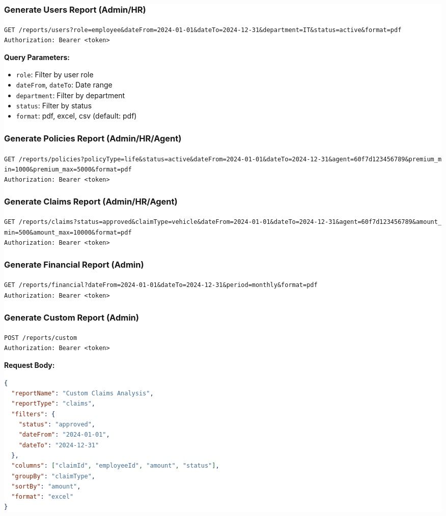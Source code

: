 ### Generate Users Report (Admin/HR)
```http
GET /reports/users?role=employee&dateFrom=2024-01-01&dateTo=2024-12-31&department=IT&status=active&format=pdf
Authorization: Bearer <token>
```

**Query Parameters:**
- `role`: Filter by user role
- `dateFrom`, `dateTo`: Date range
- `department`: Filter by department
- `status`: Filter by status
- `format`: pdf, excel, csv (default: pdf)

### Generate Policies Report (Admin/HR/Agent)
```http
GET /reports/policies?policyType=life&status=active&dateFrom=2024-01-01&dateTo=2024-12-31&agent=60f7d123456789&premium_min=1000&premium_max=5000&format=pdf
Authorization: Bearer <token>
```

### Generate Claims Report (Admin/HR/Agent)
```http
GET /reports/claims?status=approved&claimType=vehicle&dateFrom=2024-01-01&dateTo=2024-12-31&agent=60f7d123456789&amount_min=500&amount_max=10000&format=pdf
Authorization: Bearer <token>
```

### Generate Financial Report (Admin)
```http
GET /reports/financial?dateFrom=2024-01-01&dateTo=2024-12-31&period=monthly&format=pdf
Authorization: Bearer <token>
```

### Generate Custom Report (Admin)
```http
POST /reports/custom
Authorization: Bearer <token>
```

**Request Body:**
```json
{
  "reportName": "Custom Claims Analysis",
  "reportType": "claims",
  "filters": {
    "status": "approved",
    "dateFrom": "2024-01-01",
    "dateTo": "2024-12-31"
  },
  "columns": ["claimId", "employeeId", "amount", "status"],
  "groupBy": "claimType",
  "sortBy": "amount",
  "format": "excel"
}
```
